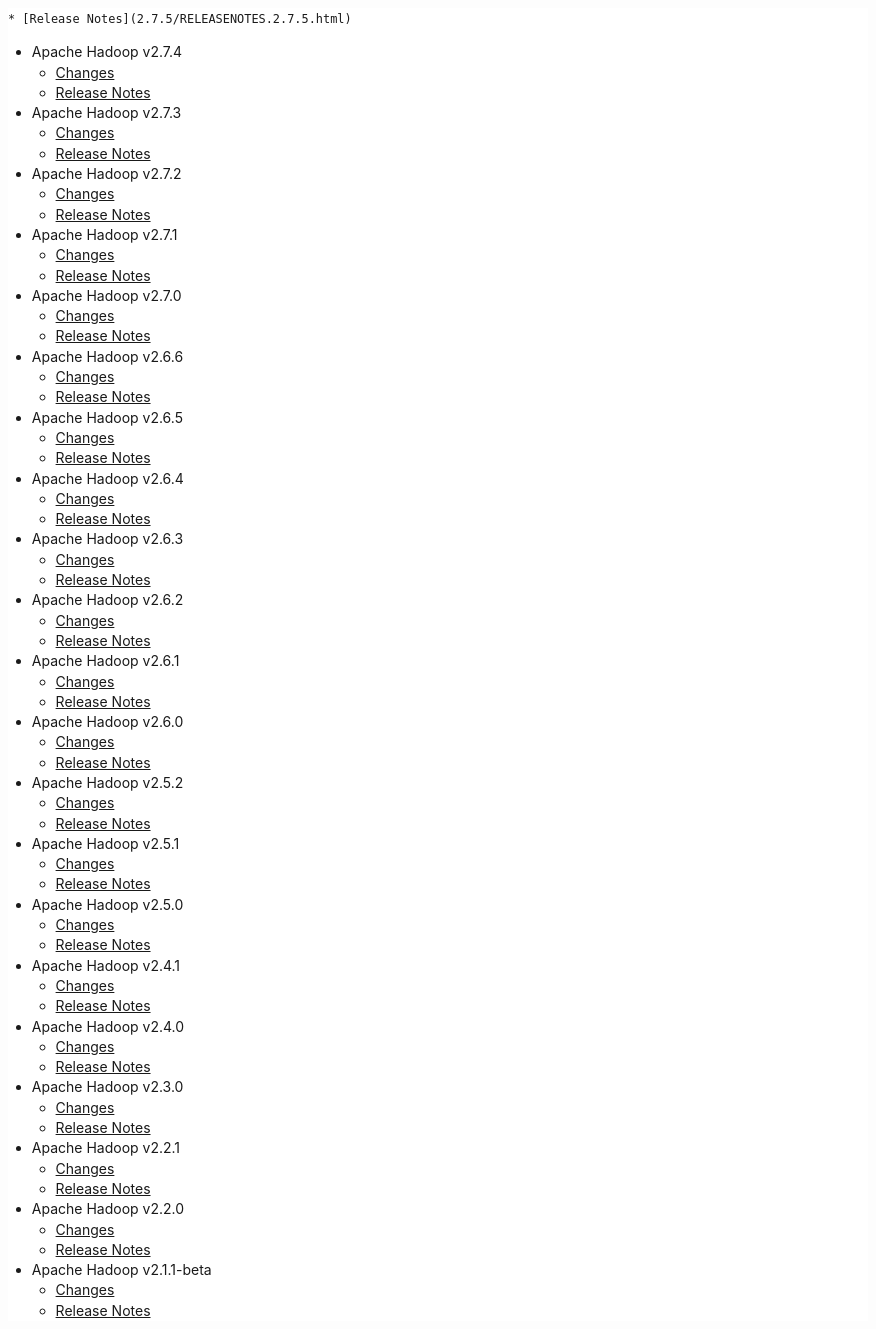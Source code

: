     * [Release Notes](2.7.5/RELEASENOTES.2.7.5.html)
* Apache Hadoop v2.7.4
    * [Changes](2.7.4/CHANGES.2.7.4.html)
    * [Release Notes](2.7.4/RELEASENOTES.2.7.4.html)
* Apache Hadoop v2.7.3
    * [Changes](2.7.3/CHANGES.2.7.3.html)
    * [Release Notes](2.7.3/RELEASENOTES.2.7.3.html)
* Apache Hadoop v2.7.2
    * [Changes](2.7.2/CHANGES.2.7.2.html)
    * [Release Notes](2.7.2/RELEASENOTES.2.7.2.html)
* Apache Hadoop v2.7.1
    * [Changes](2.7.1/CHANGES.2.7.1.html)
    * [Release Notes](2.7.1/RELEASENOTES.2.7.1.html)
* Apache Hadoop v2.7.0
    * [Changes](2.7.0/CHANGES.2.7.0.html)
    * [Release Notes](2.7.0/RELEASENOTES.2.7.0.html)
* Apache Hadoop v2.6.6
    * [Changes](2.6.6/CHANGES.2.6.6.html)
    * [Release Notes](2.6.6/RELEASENOTES.2.6.6.html)
* Apache Hadoop v2.6.5
    * [Changes](2.6.5/CHANGES.2.6.5.html)
    * [Release Notes](2.6.5/RELEASENOTES.2.6.5.html)
* Apache Hadoop v2.6.4
    * [Changes](2.6.4/CHANGES.2.6.4.html)
    * [Release Notes](2.6.4/RELEASENOTES.2.6.4.html)
* Apache Hadoop v2.6.3
    * [Changes](2.6.3/CHANGES.2.6.3.html)
    * [Release Notes](2.6.3/RELEASENOTES.2.6.3.html)
* Apache Hadoop v2.6.2
    * [Changes](2.6.2/CHANGES.2.6.2.html)
    * [Release Notes](2.6.2/RELEASENOTES.2.6.2.html)
* Apache Hadoop v2.6.1
    * [Changes](2.6.1/CHANGES.2.6.1.html)
    * [Release Notes](2.6.1/RELEASENOTES.2.6.1.html)
* Apache Hadoop v2.6.0
    * [Changes](2.6.0/CHANGES.2.6.0.html)
    * [Release Notes](2.6.0/RELEASENOTES.2.6.0.html)
* Apache Hadoop v2.5.2
    * [Changes](2.5.2/CHANGES.2.5.2.html)
    * [Release Notes](2.5.2/RELEASENOTES.2.5.2.html)
* Apache Hadoop v2.5.1
    * [Changes](2.5.1/CHANGES.2.5.1.html)
    * [Release Notes](2.5.1/RELEASENOTES.2.5.1.html)
* Apache Hadoop v2.5.0
    * [Changes](2.5.0/CHANGES.2.5.0.html)
    * [Release Notes](2.5.0/RELEASENOTES.2.5.0.html)
* Apache Hadoop v2.4.1
    * [Changes](2.4.1/CHANGES.2.4.1.html)
    * [Release Notes](2.4.1/RELEASENOTES.2.4.1.html)
* Apache Hadoop v2.4.0
    * [Changes](2.4.0/CHANGES.2.4.0.html)
    * [Release Notes](2.4.0/RELEASENOTES.2.4.0.html)
* Apache Hadoop v2.3.0
    * [Changes](2.3.0/CHANGES.2.3.0.html)
    * [Release Notes](2.3.0/RELEASENOTES.2.3.0.html)
* Apache Hadoop v2.2.1
    * [Changes](2.2.1/CHANGES.2.2.1.html)
    * [Release Notes](2.2.1/RELEASENOTES.2.2.1.html)
* Apache Hadoop v2.2.0
    * [Changes](2.2.0/CHANGES.2.2.0.html)
    * [Release Notes](2.2.0/RELEASENOTES.2.2.0.html)
* Apache Hadoop v2.1.1-beta
    * [Changes](2.1.1-beta/CHANGES.2.1.1-beta.html)
    * [Release Notes](2.1.1-beta/RELEASENOTES.2.1.1-beta.html)